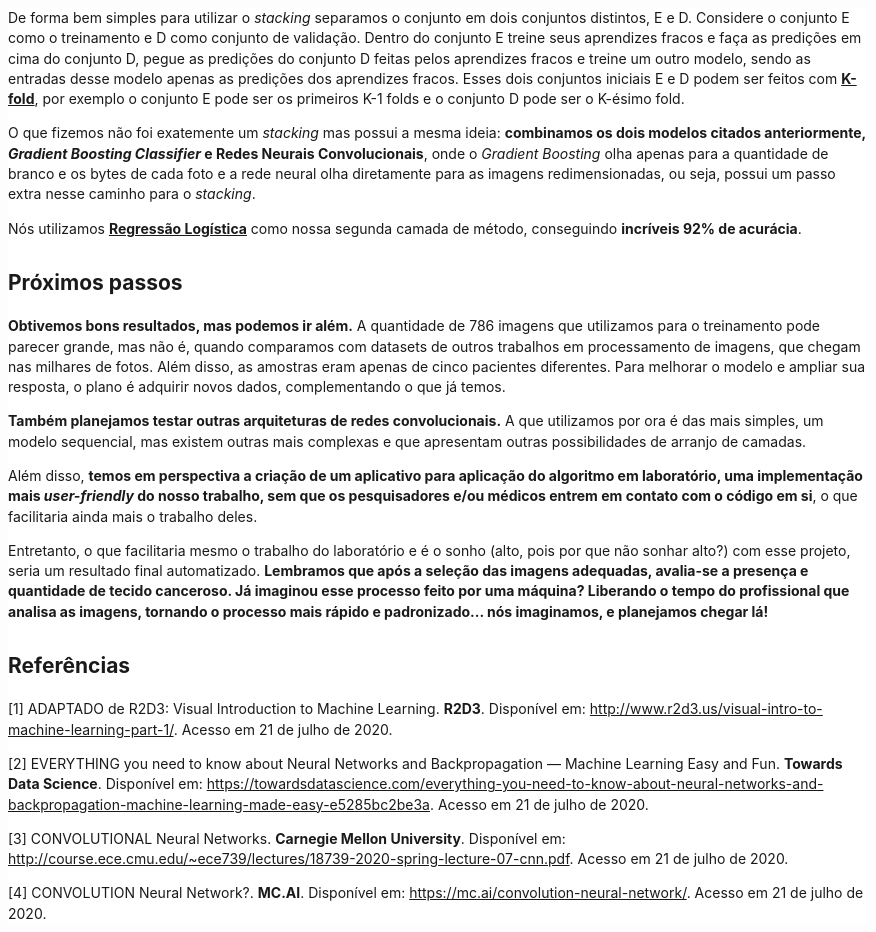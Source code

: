 De forma bem simples para utilizar o _stacking_ separamos o conjunto em dois conjuntos distintos, E e D. Considere o conjunto E como o treinamento e D como conjunto de validação. Dentro do conjunto E treine seus aprendizes fracos e faça as predições em cima do conjunto D, pegue as predições do conjunto D feitas pelos aprendizes fracos e treine um outro modelo, sendo as entradas desse modelo apenas as predições dos aprendizes fracos. Esses dois conjuntos iniciais E e D podem ser feitos com [**K-fold**](https://pt.wikipedia.org/wiki/Valida%C3%A7%C3%A3o_cruzada#M%C3%A9todo_k-fold), por exemplo o conjunto E pode ser os primeiros K-1 folds e o conjunto D pode ser o K-ésimo fold.

O que fizemos não foi exatemente um _stacking_ mas possui a mesma ideia: **combinamos os dois modelos citados anteriormente, _Gradient Boosting Classifier_ e Redes Neurais Convolucionais**, onde o _Gradient Boosting_ olha apenas para a quantidade de branco e os bytes de cada foto e a rede neural olha diretamente para as imagens redimensionadas, ou seja, possui um passo extra nesse caminho para o _stacking_.

Nós utilizamos **[Regressão Logística](https://pt.wikipedia.org/wiki/Regress%C3%A3o_log%C3%ADstica)** como nossa segunda camada de método, conseguindo **incríveis 92% de acurácia**.

## Próximos passos

**Obtivemos bons resultados, mas podemos ir além.** A quantidade de 786 imagens que utilizamos para o treinamento pode parecer grande, mas não é, quando comparamos com datasets de outros trabalhos em processamento de imagens, que chegam nas milhares de fotos. Além disso, as amostras eram apenas de cinco pacientes diferentes. Para melhorar o modelo e ampliar sua resposta, o plano é adquirir novos dados, complementando o que já temos.

**Também planejamos testar outras arquiteturas de redes convolucionais.** A que utilizamos por ora é das mais simples, um modelo sequencial, mas existem outras mais complexas e que apresentam outras possibilidades de arranjo de camadas.

Além disso, **temos em perspectiva a criação de um aplicativo para aplicação do algoritmo em laboratório, uma implementação mais _user-friendly_ do nosso trabalho, sem que os pesquisadores e/ou médicos entrem em contato com o código em si**, o que facilitaria ainda mais o trabalho deles.

Entretanto, o que facilitaria mesmo o trabalho do laboratório e é o sonho (alto, pois por que não sonhar alto?) com esse projeto, seria um resultado final automatizado. **Lembramos que após a seleção das imagens adequadas, avalia-se a presença e quantidade de tecido canceroso. Já imaginou esse processo feito por uma máquina? Liberando o tempo do profissional que analisa as imagens, tornando o processo mais rápido e padronizado... nós imaginamos, e planejamos chegar lá!**

## Referências

[1] ADAPTADO de R2D3: Visual Introduction to Machine Learning. <b>R2D3</b>. Disponível em: <http://www.r2d3.us/visual-intro-to-machine-learning-part-1/>. Acesso em 21 de julho de 2020.

[2] EVERYTHING you need to know about Neural Networks and Backpropagation — Machine Learning Easy and Fun. <b>Towards Data Science</b>. Disponível em: <https://towardsdatascience.com/everything-you-need-to-know-about-neural-networks-and-backpropagation-machine-learning-made-easy-e5285bc2be3a>. Acesso em 21 de julho de 2020.

[3] CONVOLUTIONAL Neural Networks. <b>Carnegie Mellon University</b>. Disponível em: <http://course.ece.cmu.edu/~ece739/lectures/18739-2020-spring-lecture-07-cnn.pdf>. Acesso em 21 de julho de 2020.

[4] CONVOLUTION Neural Network?. <b>MC.AI</b>. Disponível em: <https://mc.ai/convolution-neural-network/>. Acesso em 21 de julho de 2020.
